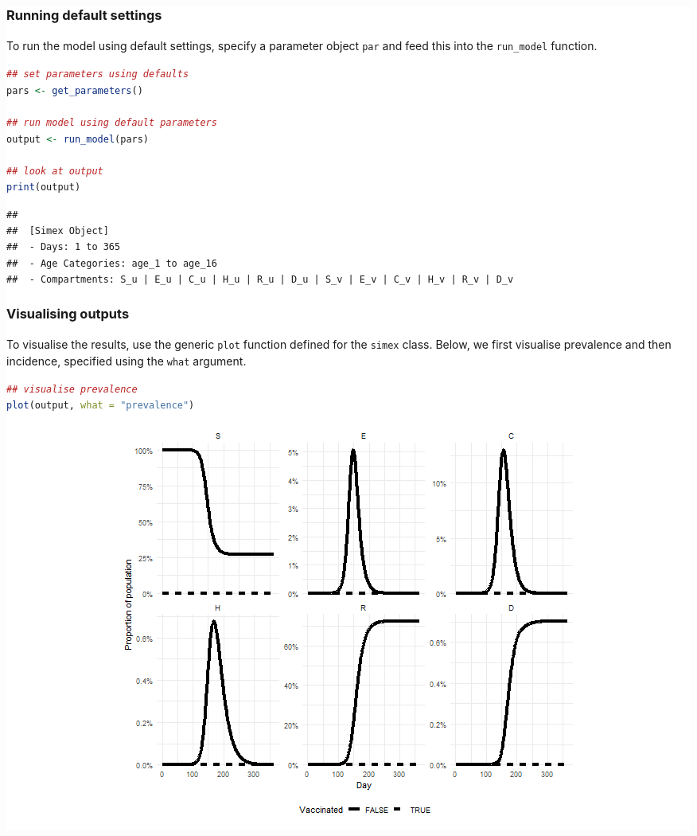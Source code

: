   
</table>
</div>

### Running default settings

To run the model using default settings, specify a parameter object `par` and
feed this into the `run_model` function.


```r
## set parameters using defaults
pars <- get_parameters()

## run model using default parameters
output <- run_model(pars)

## look at output
print(output)
```

```
## 
##  [Simex Object]
##  - Days: 1 to 365
##  - Age Categories: age_1 to age_16
##  - Compartments: S_u | E_u | C_u | H_u | R_u | D_u | S_v | E_v | C_v | H_v | R_v | D_v
```

### Visualising outputs

To visualise the results, use the generic `plot` function defined for the
`simex` class. Below, we first visualise prevalence and then incidence,
specified using the `what` argument.


```r
## visualise prevalence
plot(output, what = "prevalence")
```

<div class="figure" style="text-align: center">
<img src="figure/unnamed-chunk-5-1.png" alt="plot of chunk unnamed-chunk-5"  />